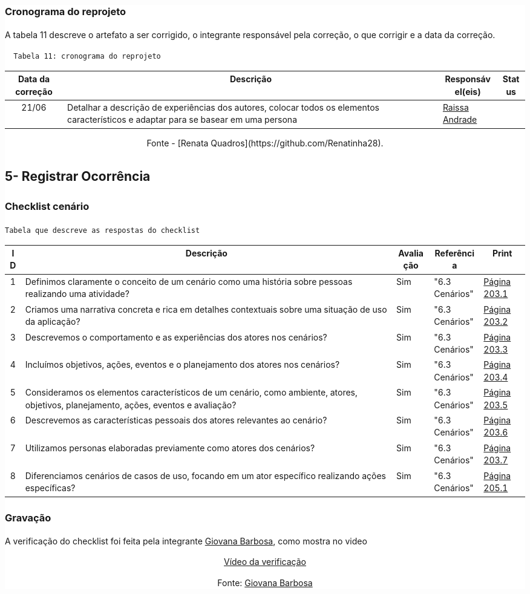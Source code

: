 


### Cronograma do reprojeto
A tabela 11 descreve o artefato a ser corrigido, o integrante responsável pela correção, o que corrigir e a data da correção.




      Tabela 11: cronograma do reprojeto
| Data da correção | Descrição | Responsável(eis) | Status |
| :----------------------: | -------------------- | ---------------- | --------------- |
|21/06| Detalhar a descrição de experiências dos autores, colocar todos os elementos característicos e adaptar para se basear em uma persona |[Raissa Andrade](https://github.com/RaissaAndradeS)  | |


<center>  Fonte - [Renata Quadros](https://github.com/Renatinha28). </center>


## 5- Registrar Ocorrência <a id="registrar"></a>
### Checklist cenário
    Tabela que descreve as respostas do checklist


| ID | Descrição | Avaliação | Referência | Print |
| :----: | --------- | ---------- | ----------- | ------- |
| 1 | Definimos claramente o conceito de um cenário como uma história sobre pessoas realizando uma atividade? | Sim| "6.3 Cenários" | [Página 203.1](../../../assets/verificacao/verificação%20nosso%20grupo/etapa2/Pagina203.1.png) |
| 2 | Criamos uma narrativa concreta e rica em detalhes contextuais sobre uma situação de uso da aplicação? | Sim| "6.3 Cenários" | [Página 203.2](../../../assets/verificacao/verificação%20nosso%20grupo/etapa2/Pagina203.2.png) |
| 3 | Descrevemos o comportamento e as experiências dos atores nos cenários? | Sim| "6.3 Cenários" | [Página 203.3](../../../assets/verificacao/verificação%20nosso%20grupo/etapa2/Pagina203.3.png) |
| 4 | Incluímos objetivos, ações, eventos e o planejamento dos atores nos cenários? |Sim | "6.3 Cenários" | [Página 203.4](../../../assets/verificacao/verificação%20nosso%20grupo/etapa2/Pagina203.4.png) |
| 5 | Consideramos os elementos característicos de um cenário, como ambiente, atores, objetivos, planejamento, ações, eventos e avaliação? |Sim | "6.3 Cenários" | [Página 203.5](../../../assets/verificacao/verificação%20nosso%20grupo/etapa2/Pagina203.5.png) |
| 6 | Descrevemos as características pessoais dos atores relevantes ao cenário? |Sim | "6.3 Cenários" | [Página 203.6](../../../assets/verificacao/verificação%20nosso%20grupo/etapa2/Pagina203.6.png) |
| 7 | Utilizamos personas elaboradas previamente como atores dos cenários? |Sim | "6.3 Cenários" | [Página 203.7](../../../assets/verificacao/verificação%20nosso%20grupo/etapa2/Pagina203.5.png/Pagina203.7.png) |
| 8 | Diferenciamos cenários de casos de uso, focando em um ator específico realizando ações específicas? |Sim | "6.3 Cenários" | [Página 205.1](../../../assets/verificacao/verificação%20nosso%20grupo/etapa2/Pagina205.1.png) |


### Gravação
A verificação do checklist foi feita pela integrante [Giovana Barbosa](https://github.com/gio221), como mostra no video


<p style="text-align: center">
    <iframe width="560" height="315" src="https://www.youtube.com/embed/BNvTdbqGMOk" title="YouTube video player" frameborder="0" allow="accelerometer; autoplay; clipboard-write; encrypted-media; gyroscope; picture-in-picture; web-share" referrerpolicy="strict-origin-when-cross-origin" allowfullscreen></iframe>
</p>
<p style="text-align: center">
    <a href="https://www.youtube.com/watch?v=BNvTdbqGMOk" target="_blank">Vídeo da verificação </a>
     <center>  <p>Fonte: <a href="https://github.com/gio221">Giovana Barbosa</a></p></center>  
</p>
